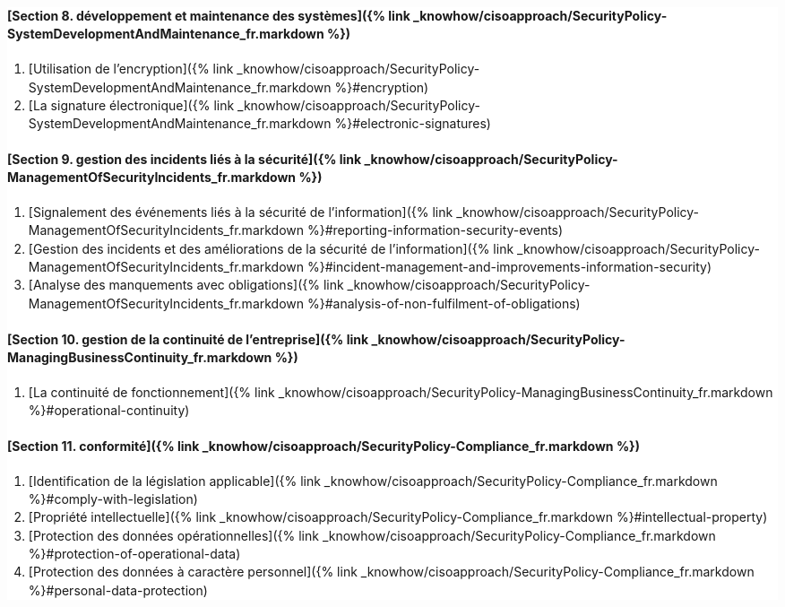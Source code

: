 
#### [Section 8. développement et maintenance des systèmes]({% link _knowhow/cisoapproach/SecurityPolicy-SystemDevelopmentAndMaintenance_fr.markdown %})

1. [Utilisation de l’encryption]({% link _knowhow/cisoapproach/SecurityPolicy-SystemDevelopmentAndMaintenance_fr.markdown %}#encryption)
2. [La signature électronique]({% link _knowhow/cisoapproach/SecurityPolicy-SystemDevelopmentAndMaintenance_fr.markdown %}#electronic-signatures)

#### [Section 9. gestion des incidents liés à la sécurité]({% link _knowhow/cisoapproach/SecurityPolicy-ManagementOfSecurityIncidents_fr.markdown %})

1. [Signalement des événements liés à la sécurité de l’information]({% link _knowhow/cisoapproach/SecurityPolicy-ManagementOfSecurityIncidents_fr.markdown %}#reporting-information-security-events)
2. [Gestion des incidents et des améliorations de la sécurité de l’information]({% link _knowhow/cisoapproach/SecurityPolicy-ManagementOfSecurityIncidents_fr.markdown %}#incident-management-and-improvements-information-security)
3. [Analyse des manquements avec obligations]({% link _knowhow/cisoapproach/SecurityPolicy-ManagementOfSecurityIncidents_fr.markdown %}#analysis-of-non-fulfilment-of-obligations)

#### [Section 10. gestion de la continuité de l’entreprise]({% link _knowhow/cisoapproach/SecurityPolicy-ManagingBusinessContinuity_fr.markdown %})

1. [La continuité de fonctionnement]({% link _knowhow/cisoapproach/SecurityPolicy-ManagingBusinessContinuity_fr.markdown %}#operational-continuity)

#### [Section 11. conformité]({% link _knowhow/cisoapproach/SecurityPolicy-Compliance_fr.markdown %})

1. [Identification de la législation applicable]({% link _knowhow/cisoapproach/SecurityPolicy-Compliance_fr.markdown %}#comply-with-legislation)
2. [Propriété intellectuelle]({% link _knowhow/cisoapproach/SecurityPolicy-Compliance_fr.markdown %}#intellectual-property)
3. [Protection des données opérationnelles]({% link _knowhow/cisoapproach/SecurityPolicy-Compliance_fr.markdown %}#protection-of-operational-data)
4. [Protection des données à caractère personnel]({% link _knowhow/cisoapproach/SecurityPolicy-Compliance_fr.markdown %}#personal-data-protection)
